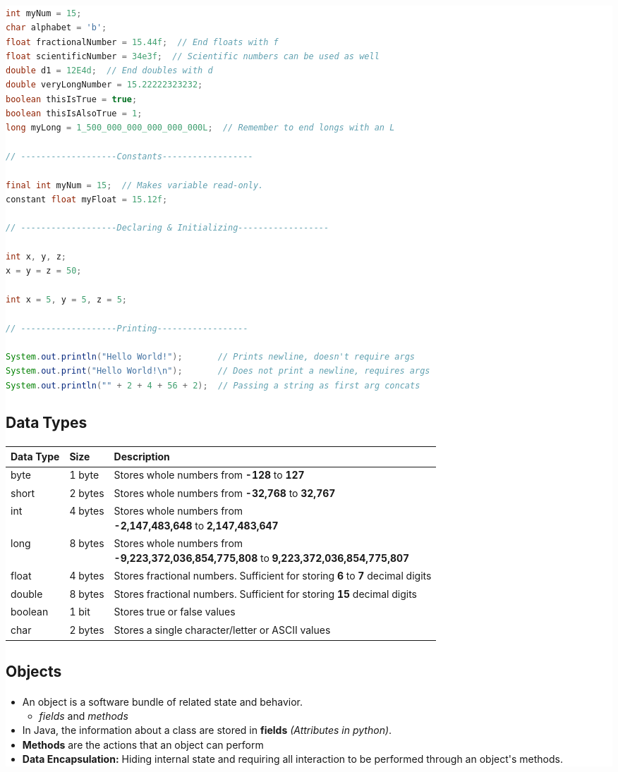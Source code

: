 ```java
int myNum = 15;
char alphabet = 'b';
float fractionalNumber = 15.44f;  // End floats with f 
float scientificNumber = 34e3f;  // Scientific numbers can be used as well
double d1 = 12E4d;  // End doubles with d
double veryLongNumber = 15.22222323232;
boolean thisIsTrue = true;
boolean thisIsAlsoTrue = 1;
long myLong = 1_500_000_000_000_000_000L;  // Remember to end longs with an L

// -------------------Constants------------------

final int myNum = 15;  // Makes variable read-only.
constant float myFloat = 15.12f;

// -------------------Declaring & Initializing------------------

int x, y, z;
x = y = z = 50;

int x = 5, y = 5, z = 5;

// -------------------Printing------------------

System.out.println("Hello World!");       // Prints newline, doesn't require args
System.out.print("Hello World!\n");       // Does not print a newline, requires args
System.out.println("" + 2 + 4 + 56 + 2);  // Passing a string as first arg concats
```

## Data Types

| Data Type | Size    | Description                                                                                    |
|:----------|:--------|:-----------------------------------------------------------------------------------------------|
| byte      | 1 byte  | Stores whole numbers from **-128** to **127**                                                  |
| short     | 2 bytes | Stores whole numbers from **-32,768** to **32,767**                                            |
| int       | 4 bytes | Stores whole numbers from </br>**-2,147,483,648** to **2,147,483,647**                         |
| long      | 8 bytes | Stores whole numbers from </br>**-9,223,372,036,854,775,808** to **9,223,372,036,854,775,807** |
| float     | 4 bytes | Stores fractional numbers. Sufficient for storing **6** to **7** decimal digits                |
| double    | 8 bytes | Stores fractional numbers. Sufficient for storing **15** decimal digits                        |
| boolean   | 1 bit   | Stores true or false values                                                                    |
| char      | 2 bytes | Stores a single character/letter or ASCII values                                               |

## Objects

- An object is a software bundle of related state and behavior.
    - _fields_ and _methods_
- In Java, the information about a class are stored in **fields** _(Attributes
  in python)_.
- **Methods** are the actions that an object can perform
- **Data Encapsulation:** Hiding internal state and requiring all interaction
  to be performed through an object's methods.
